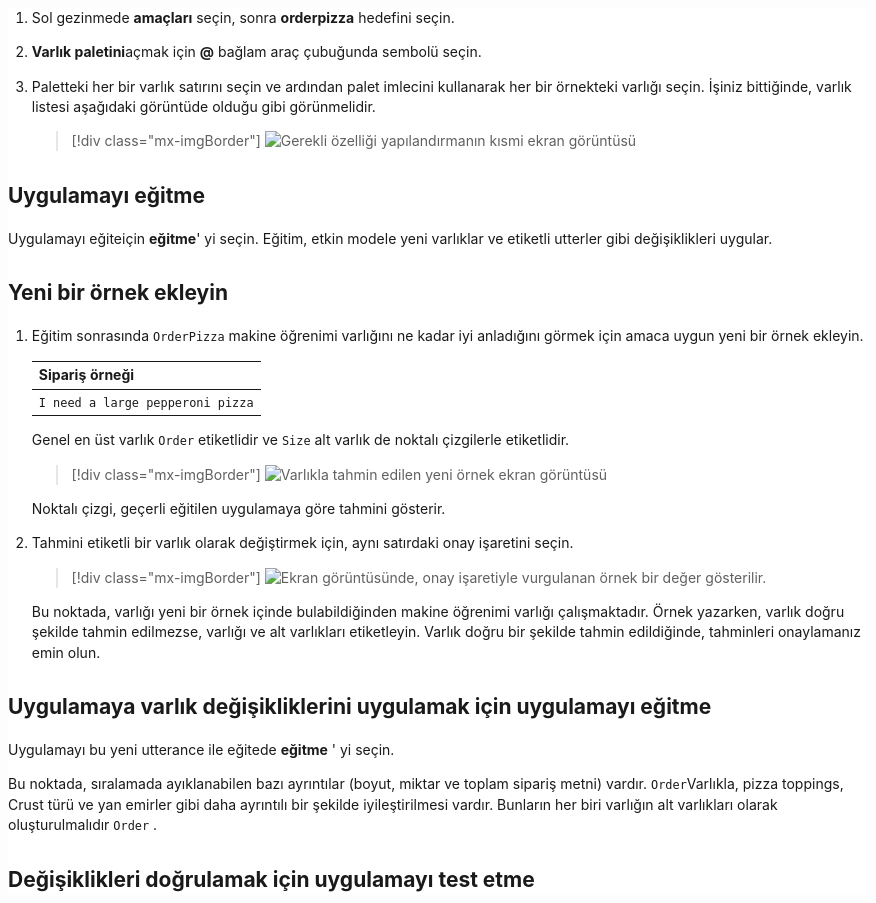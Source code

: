 1. Sol gezinmede **amaçları** seçin, sonra **orderpizza** hedefini seçin.

1. **Varlık paletini**açmak için **@** bağlam araç çubuğunda sembolü seçin.

1. Paletteki her bir varlık satırını seçin ve ardından palet imlecini kullanarak her bir örnekteki varlığı seçin. İşiniz bittiğinde, varlık listesi aşağıdaki görüntüde olduğu gibi görünmelidir.

    > [!div class="mx-imgBorder"]
    > ![Gerekli özelliği yapılandırmanın kısmi ekran görüntüsü](media/tutorial-machine-learned-entity/labeled-example-utterances-for-machine-learned-entity.png)

## <a name="train-the-app"></a>Uygulamayı eğitme

Uygulamayı eğiteiçin **eğitme**' yi seçin. Eğitim, etkin modele yeni varlıklar ve etiketli utterler gibi değişiklikleri uygular.

## <a name="add-a-new-example-utterance"></a>Yeni bir örnek ekleyin

1. Eğitim sonrasında `OrderPizza` makine öğrenimi varlığını ne kadar iyi anladığını görmek için amaca uygun yeni bir örnek ekleyin.

    |Sipariş örneği|
    |--|
    |`I need a large pepperoni pizza`|

    Genel en üst varlık `Order` etiketlidir ve `Size` alt varlık de noktalı çizgilerle etiketlidir.

    > [!div class="mx-imgBorder"]
    > ![Varlıkla tahmin edilen yeni örnek ekran görüntüsü](media/tutorial-machine-learned-entity/new-example-utterance-predicted-with-entity.png)

    Noktalı çizgi, geçerli eğitilen uygulamaya göre tahmini gösterir.

1. Tahmini etiketli bir varlık olarak değiştirmek için, aynı satırdaki onay işaretini seçin.

    > [!div class="mx-imgBorder"]
    > ![Ekran görüntüsünde, onay işaretiyle vurgulanan örnek bir değer gösterilir.](media/tutorial-machine-learned-entity/confirm-entity-prediction-for-new-example-utterance-added.png)

    Bu noktada, varlığı yeni bir örnek içinde bulabildiğinden makine öğrenimi varlığı çalışmaktadır. Örnek yazarken, varlık doğru şekilde tahmin edilmezse, varlığı ve alt varlıkları etiketleyin. Varlık doğru bir şekilde tahmin edildiğinde, tahminleri onaylamanız emin olun.


## <a name="train-the-app-to-apply-the-entity-changes-to-the-app"></a>Uygulamaya varlık değişikliklerini uygulamak için uygulamayı eğitme

Uygulamayı bu yeni utterance ile eğitede **eğitme** ' yi seçin.

Bu noktada, sıralamada ayıklanabilen bazı ayrıntılar (boyut, miktar ve toplam sipariş metni) vardır. `Order`Varlıkla, pizza toppings, Crust türü ve yan emirler gibi daha ayrıntılı bir şekilde iyileştirilmesi vardır. Bunların her biri varlığın alt varlıkları olarak oluşturulmalıdır `Order` .

## <a name="test-the-app-to-validate-the-changes"></a>Değişiklikleri doğrulamak için uygulamayı test etme
